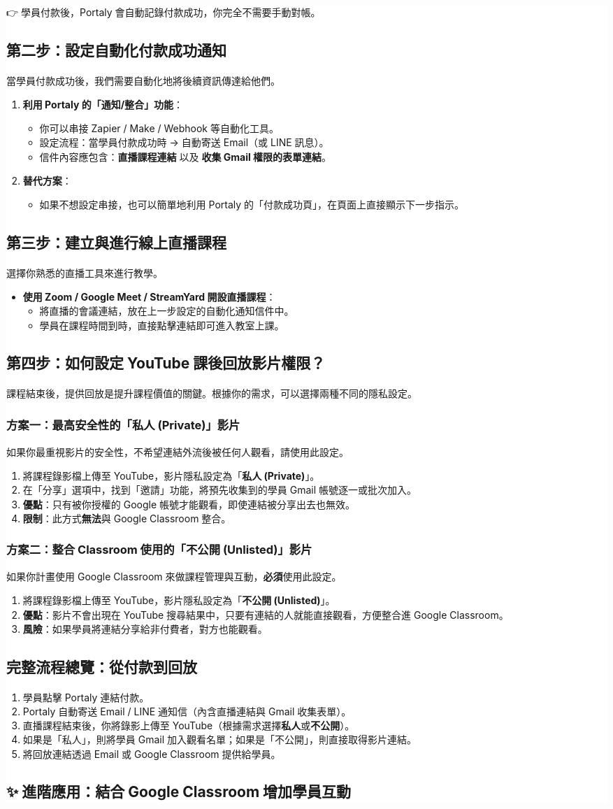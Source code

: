 👉 學員付款後，Portaly 會自動記錄付款成功，你完全不需要手動對帳。

## 第二步：設定自動化付款成功通知

當學員付款成功後，我們需要自動化地將後續資訊傳達給他們。

1.  **利用 Portaly 的「通知/整合」功能**：
    * 你可以串接 Zapier / Make / Webhook 等自動化工具。
    * 設定流程：當學員付款成功時 → 自動寄送 Email（或 LINE 訊息）。
    * 信件內容應包含：**直播課程連結** 以及 **收集 Gmail 權限的表單連結**。

2.  **替代方案**：
    * 如果不想設定串接，也可以簡單地利用 Portaly 的「付款成功頁」，在頁面上直接顯示下一步指示。

## 第三步：建立與進行線上直播課程

選擇你熟悉的直播工具來進行教學。

* **使用 Zoom / Google Meet / StreamYard 開設直播課程**：
    * 將直播的會議連結，放在上一步設定的自動化通知信件中。
    * 學員在課程時間到時，直接點擊連結即可進入教室上課。

## 第四步：如何設定 YouTube 課後回放影片權限？

課程結束後，提供回放是提升課程價值的關鍵。根據你的需求，可以選擇兩種不同的隱私設定。

### 方案一：最高安全性的「私人 (Private)」影片

如果你最重視影片的安全性，不希望連結外流後被任何人觀看，請使用此設定。

1.  將課程錄影檔上傳至 YouTube，影片隱私設定為「**私人 (Private)**」。
2.  在「分享」選項中，找到「邀請」功能，將預先收集到的學員 Gmail 帳號逐一或批次加入。
3.  **優點**：只有被你授權的 Google 帳號才能觀看，即使連結被分享出去也無效。
4.  **限制**：此方式**無法**與 Google Classroom 整合。

### 方案二：整合 Classroom 使用的「不公開 (Unlisted)」影片

如果你計畫使用 Google Classroom 來做課程管理與互動，**必須**使用此設定。

1.  將課程錄影檔上傳至 YouTube，影片隱私設定為「**不公開 (Unlisted)**」。
2.  **優點**：影片不會出現在 YouTube 搜尋結果中，只要有連結的人就能直接觀看，方便整合進 Google Classroom。
3.  **風險**：如果學員將連結分享給非付費者，對方也能觀看。

## 完整流程總覽：從付款到回放

1.  學員點擊 Portaly 連結付款。
2.  Portaly 自動寄送 Email / LINE 通知信（內含直播連結與 Gmail 收集表單）。
3.  直播課程結束後，你將錄影上傳至 YouTube（根據需求選擇**私人**或**不公開**）。
4.  如果是「私人」，則將學員 Gmail 加入觀看名單；如果是「不公開」，則直接取得影片連結。
5.  將回放連結透過 Email 或 Google Classroom 提供給學員。

## ✨ 進階應用：結合 Google Classroom 增加學員互動
